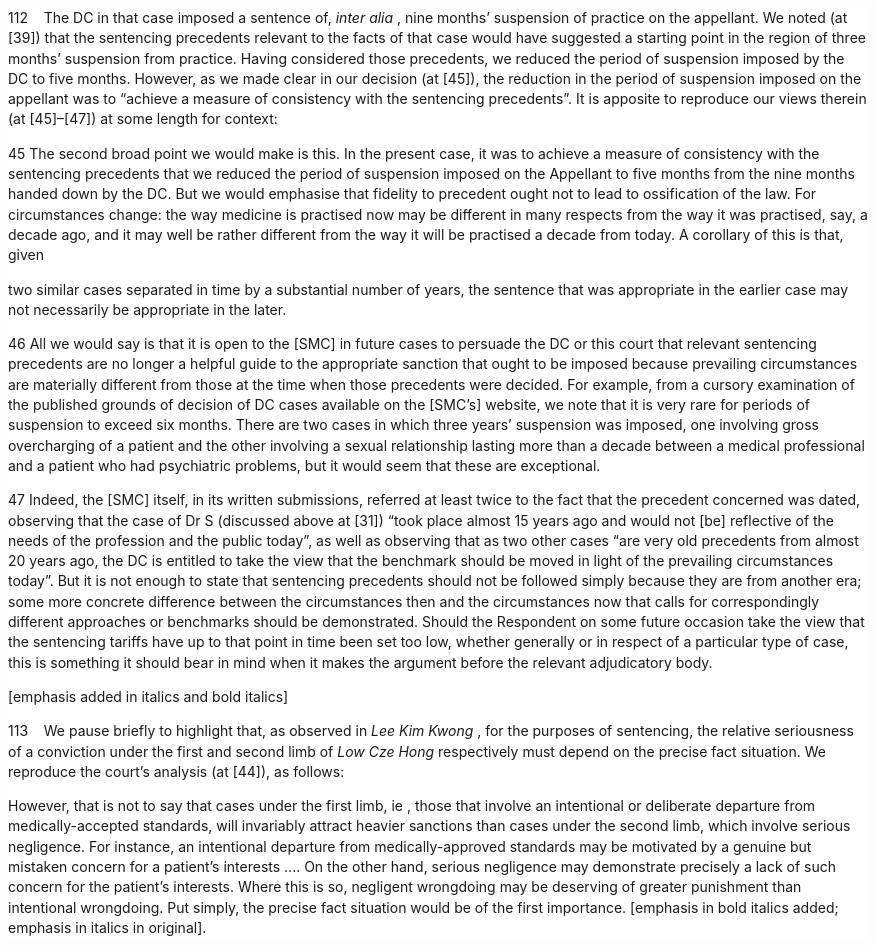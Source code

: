 112    The DC in that case imposed a sentence of, _inter alia_ , nine months’ suspension of practice on the appellant. We noted (at [39]) that the sentencing precedents relevant to the facts of that case would have suggested a starting point in the region of three months’ suspension from practice. Having considered those precedents, we reduced the period of suspension imposed by the DC to five months. However, as we made clear in our decision (at [45]), the reduction in the period of suspension imposed on the appellant was to “achieve a measure of consistency with the sentencing precedents”. It is apposite to reproduce our views therein (at [45]–[47]) at some length for context: 

 45 The second broad point we would make is this. In the present case, it was to achieve a measure of consistency with the sentencing precedents that we reduced the period of suspension imposed on the Appellant to five months from the nine months handed down by the DC. But we would emphasise that fidelity to precedent ought not to lead to ossification of the law. For circumstances change: the way medicine is practised now may be different in many respects from the way it was practised, say, a decade ago, and it may well be rather different from the way it will be practised a decade from today. A corollary of this is that, given 


 two similar cases separated in time by a substantial number of years, the sentence that was appropriate in the earlier case may not necessarily be appropriate in the later. 

 46 All we would say is that it is open to the [SMC] in future cases to persuade the DC or this court that relevant sentencing precedents are no longer a helpful guide to the appropriate sanction that ought to be imposed because prevailing circumstances are materially different from those at the time when those precedents were decided. For example, from a cursory examination of the published grounds of decision of DC cases available on the [SMC’s] website, we note that it is very rare for periods of suspension to exceed six months. There are two cases in which three years’ suspension was imposed, one involving gross overcharging of a patient and the other involving a sexual relationship lasting more than a decade between a medical professional and a patient who had psychiatric problems, but it would seem that these are exceptional. 

 47 Indeed, the [SMC] itself, in its written submissions, referred at least twice to the fact that the precedent concerned was dated, observing that the case of Dr S (discussed above at [31]) “took place almost 15 years ago and would not [be] reflective of the needs of the profession and the public today”, as well as observing that as two other cases “are very old precedents from almost 20 years ago, the DC is entitled to take the view that the benchmark should be moved in light of the prevailing circumstances today”. But it is not enough to state that sentencing precedents should not be followed simply because they are from another era; some more concrete difference between the circumstances then and the circumstances now that calls for correspondingly different approaches or benchmarks should be demonstrated. Should the Respondent on some future occasion take the view that the sentencing tariffs have up to that point in time been set too low, whether generally or in respect of a particular type of case, this is something it should bear in mind when it makes the argument before the relevant adjudicatory body. 

 [emphasis added in italics and bold italics] 

113    We pause briefly to highlight that, as observed in _Lee Kim Kwong_ , for the purposes of sentencing, the relative seriousness of a conviction under the first and second limb of _Low Cze Hong_ respectively must depend on the precise fact situation. We reproduce the court’s analysis (at [44]), as follows: 

 However, that is not to say that cases under the first limb, ie , those that involve an intentional or deliberate departure from medically-accepted standards, will invariably attract heavier sanctions than cases under the second limb, which involve serious negligence. For instance, an intentional departure from medically-approved standards may be motivated by a genuine but mistaken concern for a patient’s interests .... On the other hand, serious negligence may demonstrate precisely a lack of such concern for the patient’s interests. Where this is so, negligent wrongdoing may be deserving of greater punishment than intentional wrongdoing. Put simply, the precise fact situation would be of the first importance. [emphasis in bold italics added; emphasis in italics in original]. 
